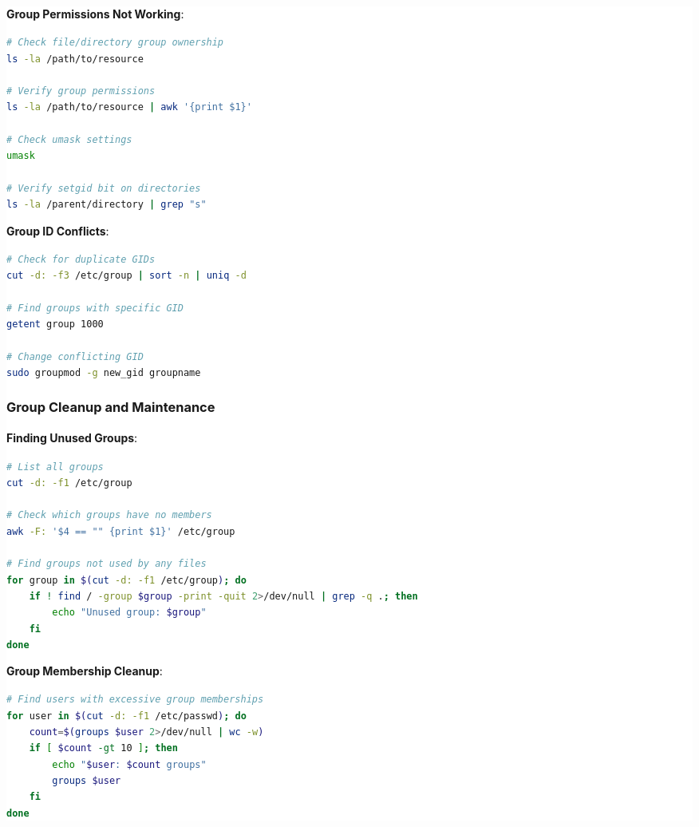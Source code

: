 **Group Permissions Not Working**:
```bash
# Check file/directory group ownership
ls -la /path/to/resource

# Verify group permissions
ls -la /path/to/resource | awk '{print $1}'

# Check umask settings
umask

# Verify setgid bit on directories
ls -la /parent/directory | grep "s"
```

**Group ID Conflicts**:
```bash
# Check for duplicate GIDs
cut -d: -f3 /etc/group | sort -n | uniq -d

# Find groups with specific GID
getent group 1000

# Change conflicting GID
sudo groupmod -g new_gid groupname
```

### Group Cleanup and Maintenance

**Finding Unused Groups**:
```bash
# List all groups
cut -d: -f1 /etc/group

# Check which groups have no members
awk -F: '$4 == "" {print $1}' /etc/group

# Find groups not used by any files
for group in $(cut -d: -f1 /etc/group); do
    if ! find / -group $group -print -quit 2>/dev/null | grep -q .; then
        echo "Unused group: $group"
    fi
done
```

**Group Membership Cleanup**:
```bash
# Find users with excessive group memberships
for user in $(cut -d: -f1 /etc/passwd); do
    count=$(groups $user 2>/dev/null | wc -w)
    if [ $count -gt 10 ]; then
        echo "$user: $count groups"
        groups $user
    fi
done
```
